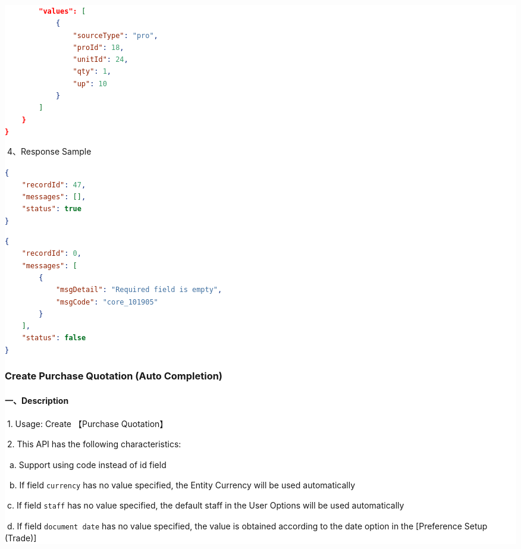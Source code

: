 ```json
        "values": [
            {
                "sourceType": "pro",
                "proId": 18,
                "unitId": 24,
                "qty": 1,
                "up": 10
            }
        ]
    }
}
```

​		4、Response Sample

```json
{
	"recordId": 47,
	"messages": [],
	"status": true
}
```

```json
{
    "recordId": 0,
    "messages": [
        {
            "msgDetail": "Required field is empty",
            "msgCode": "core_101905"
        }
    ],
    "status": false
}
```



### Create Purchase Quotation (Auto Completion)

#### 一、Description

​		 1.    Usage: Create 【Purchase Quotation】

​		2. This API has the following characteristics:

​				​ a. Support using code instead of id field

​				​ b. If field  `currency` has no value specified, the Entity Currency will be used automatically

​				c. If field `staff` has no value specified, the default staff in the User Options will be used automatically

​				d. If field `document date` has no value specified, the value is obtained according to the date option in the [Preference Setup (Trade)]
